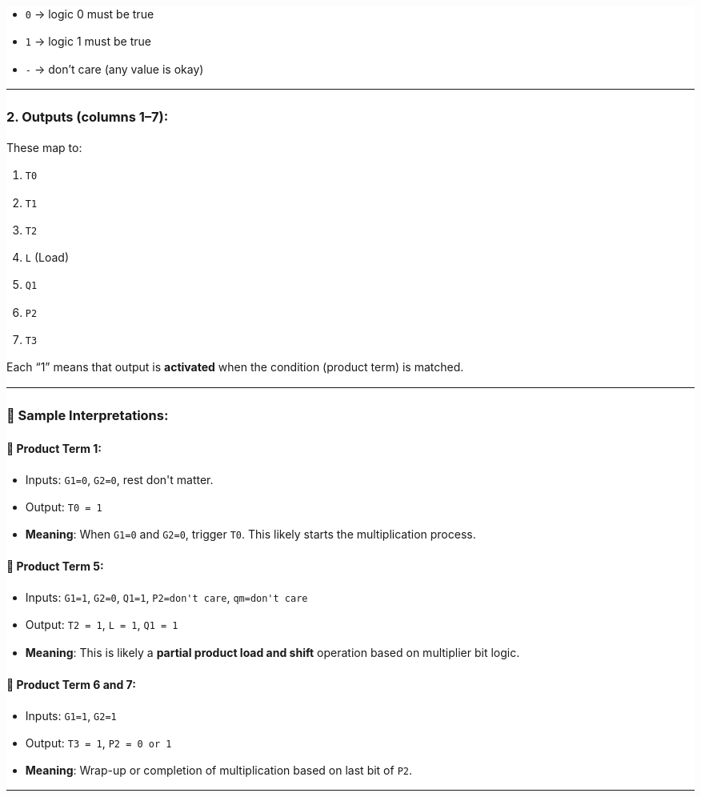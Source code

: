 - `0` → logic 0 must be true
    
- `1` → logic 1 must be true
    
- `-` → don’t care (any value is okay)
    

---

### 2. **Outputs (columns 1–7)**:

These map to:

1. `T0`
    
2. `T1`
    
3. `T2`
    
4. `L` (Load)
    
5. `Q1`
    
6. `P2`
    
7. `T3`
    

Each “1” means that output is **activated** when the condition (product term) is matched.

---

### 🧠 Sample Interpretations:

#### 🔸 Product Term 1:

- Inputs: `G1=0`, `G2=0`, rest don't matter.
    
- Output: `T0 = 1`
    
- **Meaning**: When `G1=0` and `G2=0`, trigger `T0`. This likely starts the multiplication process.
    

#### 🔸 Product Term 5:

- Inputs: `G1=1`, `G2=0`, `Q1=1`, `P2=don't care`, `qm=don't care`
    
- Output: `T2 = 1`, `L = 1`, `Q1 = 1`
    
- **Meaning**: This is likely a **partial product load and shift** operation based on multiplier bit logic.
    

#### 🔸 Product Term 6 and 7:

- Inputs: `G1=1`, `G2=1`
    
- Output: `T3 = 1`, `P2 = 0 or 1`
    
- **Meaning**: Wrap-up or completion of multiplication based on last bit of `P2`.
    

---
